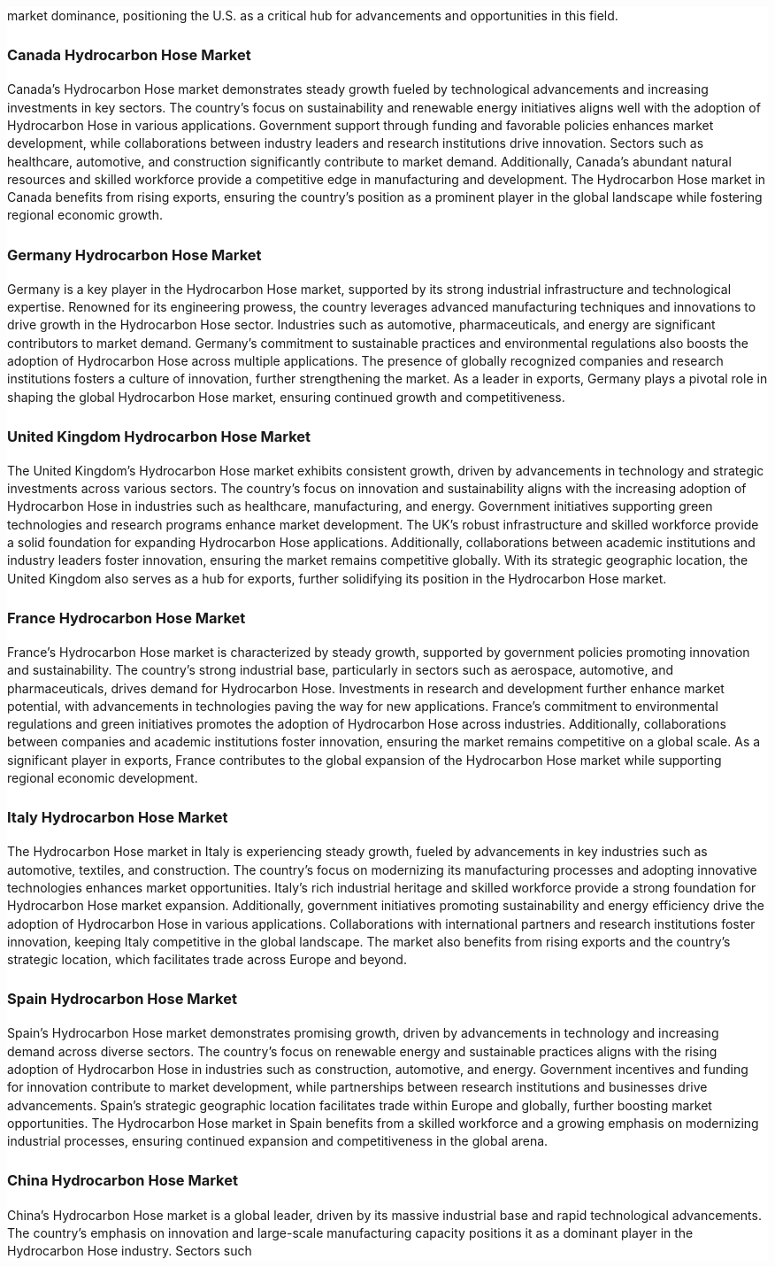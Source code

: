 market dominance, positioning the U.S. as a critical hub for advancements and opportunities in this field.</p><h3>Canada Hydrocarbon Hose Market</h3><p>Canada&rsquo;s Hydrocarbon Hose market demonstrates steady growth fueled by technological advancements and increasing investments in key sectors. The country&rsquo;s focus on sustainability and renewable energy initiatives aligns well with the adoption of Hydrocarbon Hose in various applications. Government support through funding and favorable policies enhances market development, while collaborations between industry leaders and research institutions drive innovation. Sectors such as healthcare, automotive, and construction significantly contribute to market demand. Additionally, Canada&rsquo;s abundant natural resources and skilled workforce provide a competitive edge in manufacturing and development. The Hydrocarbon Hose market in Canada benefits from rising exports, ensuring the country&rsquo;s position as a prominent player in the global landscape while fostering regional economic growth.</p><h3>Germany Hydrocarbon Hose Market</h3><p>Germany is a key player in the Hydrocarbon Hose market, supported by its strong industrial infrastructure and technological expertise. Renowned for its engineering prowess, the country leverages advanced manufacturing techniques and innovations to drive growth in the Hydrocarbon Hose sector. Industries such as automotive, pharmaceuticals, and energy are significant contributors to market demand. Germany&rsquo;s commitment to sustainable practices and environmental regulations also boosts the adoption of Hydrocarbon Hose across multiple applications. The presence of globally recognized companies and research institutions fosters a culture of innovation, further strengthening the market. As a leader in exports, Germany plays a pivotal role in shaping the global Hydrocarbon Hose market, ensuring continued growth and competitiveness.</p><h3>United Kingdom Hydrocarbon Hose Market</h3><p>The United Kingdom&rsquo;s Hydrocarbon Hose market exhibits consistent growth, driven by advancements in technology and strategic investments across various sectors. The country&rsquo;s focus on innovation and sustainability aligns with the increasing adoption of Hydrocarbon Hose in industries such as healthcare, manufacturing, and energy. Government initiatives supporting green technologies and research programs enhance market development. The UK&rsquo;s robust infrastructure and skilled workforce provide a solid foundation for expanding Hydrocarbon Hose applications. Additionally, collaborations between academic institutions and industry leaders foster innovation, ensuring the market remains competitive globally. With its strategic geographic location, the United Kingdom also serves as a hub for exports, further solidifying its position in the Hydrocarbon Hose market.</p><h3>France Hydrocarbon Hose Market</h3><p>France&rsquo;s Hydrocarbon Hose market is characterized by steady growth, supported by government policies promoting innovation and sustainability. The country&rsquo;s strong industrial base, particularly in sectors such as aerospace, automotive, and pharmaceuticals, drives demand for Hydrocarbon Hose. Investments in research and development further enhance market potential, with advancements in technologies paving the way for new applications. France&rsquo;s commitment to environmental regulations and green initiatives promotes the adoption of Hydrocarbon Hose across industries. Additionally, collaborations between companies and academic institutions foster innovation, ensuring the market remains competitive on a global scale. As a significant player in exports, France contributes to the global expansion of the Hydrocarbon Hose market while supporting regional economic development.</p><h3>Italy Hydrocarbon Hose Market</h3><p>The Hydrocarbon Hose market in Italy is experiencing steady growth, fueled by advancements in key industries such as automotive, textiles, and construction. The country&rsquo;s focus on modernizing its manufacturing processes and adopting innovative technologies enhances market opportunities. Italy&rsquo;s rich industrial heritage and skilled workforce provide a strong foundation for Hydrocarbon Hose market expansion. Additionally, government initiatives promoting sustainability and energy efficiency drive the adoption of Hydrocarbon Hose in various applications. Collaborations with international partners and research institutions foster innovation, keeping Italy competitive in the global landscape. The market also benefits from rising exports and the country&rsquo;s strategic location, which facilitates trade across Europe and beyond.</p><h3>Spain Hydrocarbon Hose Market</h3><p>Spain&rsquo;s Hydrocarbon Hose market demonstrates promising growth, driven by advancements in technology and increasing demand across diverse sectors. The country&rsquo;s focus on renewable energy and sustainable practices aligns with the rising adoption of Hydrocarbon Hose in industries such as construction, automotive, and energy. Government incentives and funding for innovation contribute to market development, while partnerships between research institutions and businesses drive advancements. Spain&rsquo;s strategic geographic location facilitates trade within Europe and globally, further boosting market opportunities. The Hydrocarbon Hose market in Spain benefits from a skilled workforce and a growing emphasis on modernizing industrial processes, ensuring continued expansion and competitiveness in the global arena.</p><h3>China Hydrocarbon Hose Market</h3><p>China&rsquo;s Hydrocarbon Hose market is a global leader, driven by its massive industrial base and rapid technological advancements. The country&rsquo;s emphasis on innovation and large-scale manufacturing capacity positions it as a dominant player in the Hydrocarbon Hose industry. Sectors such